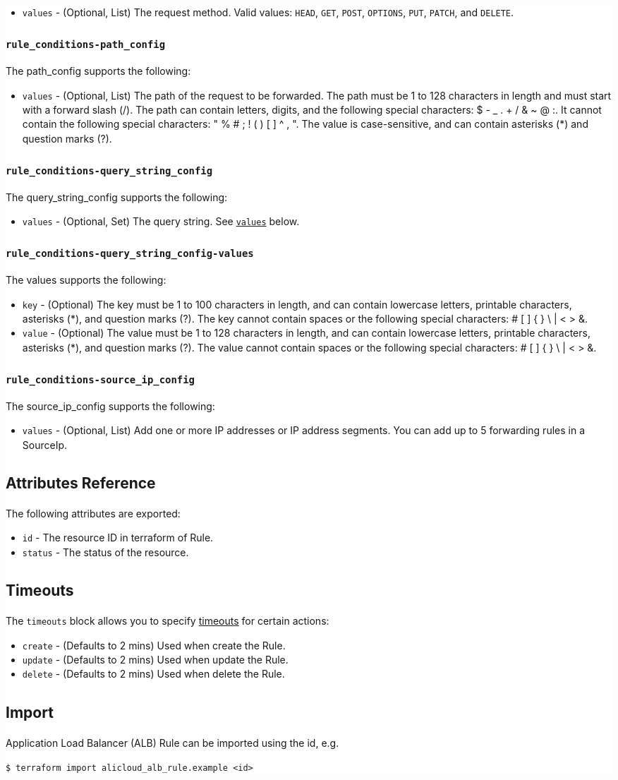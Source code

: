 * `values` - (Optional, List) The request method. Valid values: `HEAD`, `GET`, `POST`, `OPTIONS`, `PUT`, `PATCH`, and `DELETE`.

### `rule_conditions-path_config`

The path_config supports the following:

* `values` - (Optional, List) The path of the request to be forwarded. The path must be 1 to 128 characters in length and must start with a forward slash (/). The path can contain letters, digits, and the following special characters: $ - _ . + / & ~ @ :. It cannot contain the following special characters: " % # ; ! ( ) [ ] ^ , ". The value is case-sensitive, and can contain asterisks (*) and question marks (?).

### `rule_conditions-query_string_config`

The query_string_config supports the following:

* `values` - (Optional, Set) The query string. See [`values`](#rule_conditions-query_string_config-values) below.

### `rule_conditions-query_string_config-values`

The values supports the following:

* `key` - (Optional) The key must be 1 to 100 characters in length, and can contain lowercase letters, printable characters, asterisks (*), and question marks (?). The key cannot contain spaces or the following special characters: # [ ] { } \ | < > &.
* `value` - (Optional) The value must be 1 to 128 characters in length, and can contain lowercase letters, printable characters, asterisks (*), and question marks (?). The value cannot contain spaces or the following special characters: # [ ] { } \ | < > &.

### `rule_conditions-source_ip_config`

The source_ip_config supports the following:

* `values` - (Optional, List) Add one or more IP addresses or IP address segments. You can add up to 5 forwarding rules in a SourceIp.

## Attributes Reference

The following attributes are exported:

* `id` - The resource ID in terraform of Rule.
* `status` - The status of the resource.

## Timeouts

The `timeouts` block allows you to specify [timeouts](https://www.terraform.io/docs/configuration-0-11/resources.html#timeouts) for certain actions:

* `create` - (Defaults to 2 mins) Used when create the Rule.
* `update` - (Defaults to 2 mins) Used when update the Rule.
* `delete` - (Defaults to 2 mins) Used when delete the Rule.

## Import

Application Load Balancer (ALB) Rule can be imported using the id, e.g.

```shell
$ terraform import alicloud_alb_rule.example <id>
```
